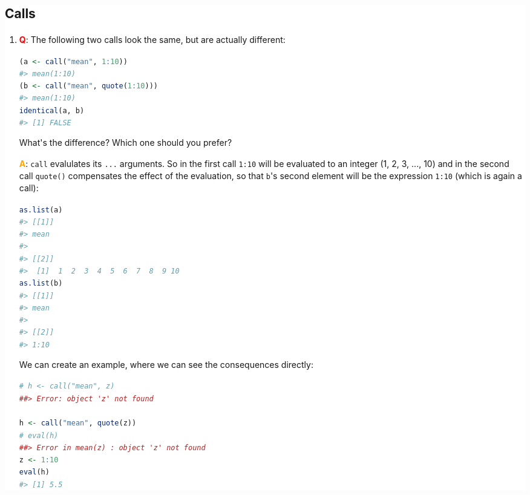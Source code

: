 ## Calls

1.  __<span style="color:red">Q</span>__: The following two calls look the same, but are actually different:

    
    ```r
    (a <- call("mean", 1:10))
    #> mean(1:10)
    (b <- call("mean", quote(1:10)))
    #> mean(1:10)
    identical(a, b)
    #> [1] FALSE
    ```

    What's the difference? Which one should you prefer?

    __<span style="color:orange">A</span>__: `call` evalulates its `...` arguments. So in the first call `1:10` will be evaluated to an integer (1, 2, 3, ..., 10) and in the second call `quote()` compensates the effect of the evaluation, so that `b`'s second element will be the expression `1:10` (which is again a call):
    
    
    ```r
    as.list(a)
    #> [[1]]
    #> mean
    #> 
    #> [[2]]
    #>  [1]  1  2  3  4  5  6  7  8  9 10
    as.list(b)
    #> [[1]]
    #> mean
    #> 
    #> [[2]]
    #> 1:10
    ```
    
    We can create an example, where we can see the consequences directly:
    
    
    ```r
    # h <- call("mean", z)
    ##> Error: object 'z' not found
    
    h <- call("mean", quote(z))
    # eval(h)
    ##> Error in mean(z) : object 'z' not found
    z <- 1:10
    eval(h)
    #> [1] 5.5
    ```
    